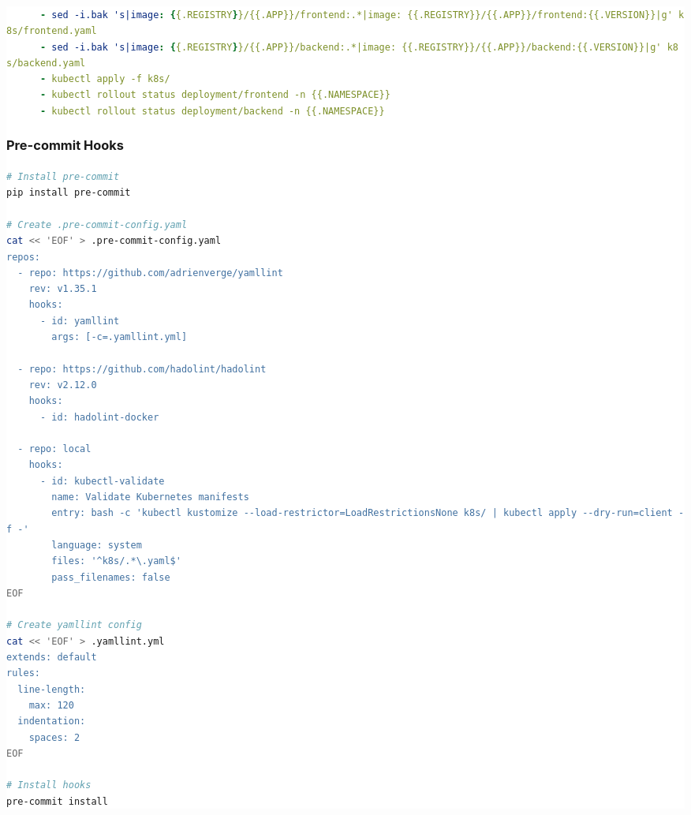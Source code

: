 ```yaml
      - sed -i.bak 's|image: {{.REGISTRY}}/{{.APP}}/frontend:.*|image: {{.REGISTRY}}/{{.APP}}/frontend:{{.VERSION}}|g' k8s/frontend.yaml
      - sed -i.bak 's|image: {{.REGISTRY}}/{{.APP}}/backend:.*|image: {{.REGISTRY}}/{{.APP}}/backend:{{.VERSION}}|g' k8s/backend.yaml
      - kubectl apply -f k8s/
      - kubectl rollout status deployment/frontend -n {{.NAMESPACE}}
      - kubectl rollout status deployment/backend -n {{.NAMESPACE}}
```

### Pre-commit Hooks

```bash
# Install pre-commit
pip install pre-commit

# Create .pre-commit-config.yaml
cat << 'EOF' > .pre-commit-config.yaml
repos:
  - repo: https://github.com/adrienverge/yamllint
    rev: v1.35.1
    hooks:
      - id: yamllint
        args: [-c=.yamllint.yml]
        
  - repo: https://github.com/hadolint/hadolint
    rev: v2.12.0
    hooks:
      - id: hadolint-docker
        
  - repo: local
    hooks:
      - id: kubectl-validate
        name: Validate Kubernetes manifests
        entry: bash -c 'kubectl kustomize --load-restrictor=LoadRestrictionsNone k8s/ | kubectl apply --dry-run=client -f -'
        language: system
        files: '^k8s/.*\.yaml$'
        pass_filenames: false
EOF

# Create yamllint config
cat << 'EOF' > .yamllint.yml
extends: default
rules:
  line-length:
    max: 120
  indentation:
    spaces: 2
EOF

# Install hooks
pre-commit install
```
